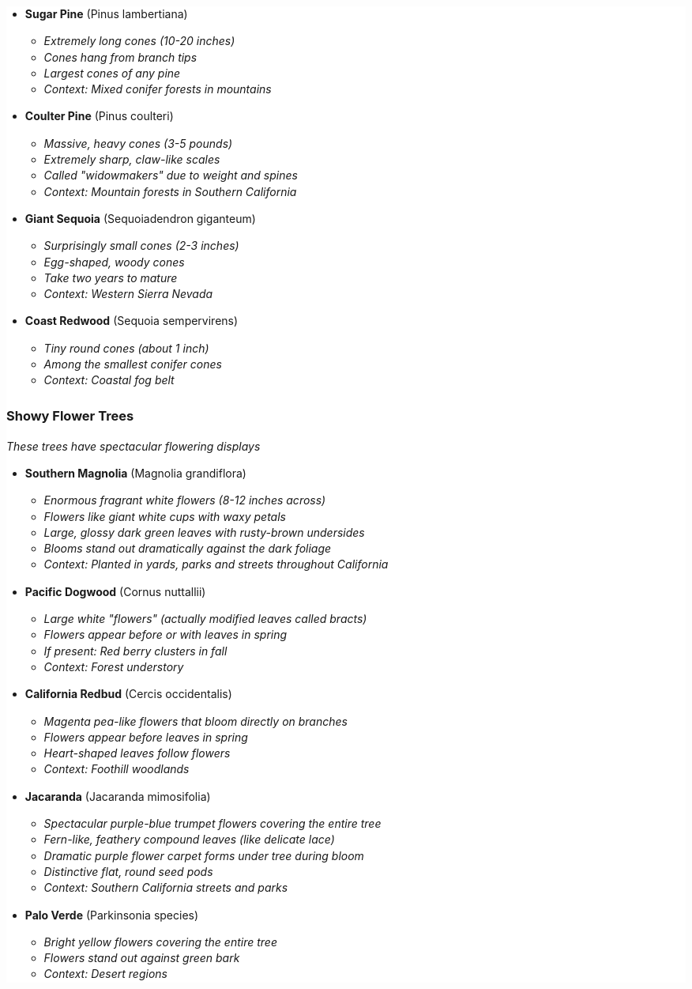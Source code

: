 - **Sugar Pine** (Pinus lambertiana)
  - *Extremely long cones (10-20 inches)*
  - *Cones hang from branch tips*
  - *Largest cones of any pine*
  - *Context: Mixed conifer forests in mountains*

- **Coulter Pine** (Pinus coulteri)
  - *Massive, heavy cones (3-5 pounds)*
  - *Extremely sharp, claw-like scales*
  - *Called "widowmakers" due to weight and spines*
  - *Context: Mountain forests in Southern California*

- **Giant Sequoia** (Sequoiadendron giganteum)
  - *Surprisingly small cones (2-3 inches)*
  - *Egg-shaped, woody cones*
  - *Take two years to mature*
  - *Context: Western Sierra Nevada*

- **Coast Redwood** (Sequoia sempervirens)
  - *Tiny round cones (about 1 inch)*
  - *Among the smallest conifer cones*
  - *Context: Coastal fog belt*

### Showy Flower Trees
*These trees have spectacular flowering displays*

- **Southern Magnolia** (Magnolia grandiflora)
  - *Enormous fragrant white flowers (8-12 inches across)*
  - *Flowers like giant white cups with waxy petals*
  - *Large, glossy dark green leaves with rusty-brown undersides*
  - *Blooms stand out dramatically against the dark foliage*
  - *Context: Planted in yards, parks and streets throughout California*

- **Pacific Dogwood** (Cornus nuttallii)
  - *Large white "flowers" (actually modified leaves called bracts)*
  - *Flowers appear before or with leaves in spring*
  - *If present: Red berry clusters in fall*
  - *Context: Forest understory*

- **California Redbud** (Cercis occidentalis)
  - *Magenta pea-like flowers that bloom directly on branches*
  - *Flowers appear before leaves in spring*
  - *Heart-shaped leaves follow flowers*
  - *Context: Foothill woodlands*

- **Jacaranda** (Jacaranda mimosifolia)
  - *Spectacular purple-blue trumpet flowers covering the entire tree*
  - *Fern-like, feathery compound leaves (like delicate lace)*
  - *Dramatic purple flower carpet forms under tree during bloom*
  - *Distinctive flat, round seed pods*
  - *Context: Southern California streets and parks*

- **Palo Verde** (Parkinsonia species)
  - *Bright yellow flowers covering the entire tree*
  - *Flowers stand out against green bark*
  - *Context: Desert regions*
